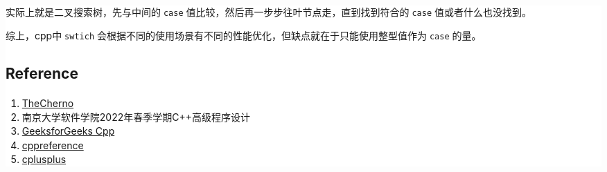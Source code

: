实际上就是二叉搜索树，先与中间的 `case` 值比较，然后再一步步往叶节点走，直到找到符合的 `case` 值或者什么也没找到。

综上，cpp中 `swtich` 会根据不同的使用场景有不同的性能优化，但缺点就在于只能使用整型值作为 `case` 的量。





## Reference

1. [TheCherno](https://www.bilibili.com/video/BV1VJ411M7WR?from=search&seid=3108701982078670756&spm_id_from=333.337.0.0)
2. 南京大学软件学院2022年春季学期C++高级程序设计
3. [GeeksforGeeks Cpp](https://www.geeksforgeeks.org/c-plus-plus/?ref=shm)
4. [cppreference](https://en.cppreference.com/w/)
5. [cplusplus](https://www.cplusplus.com/)







